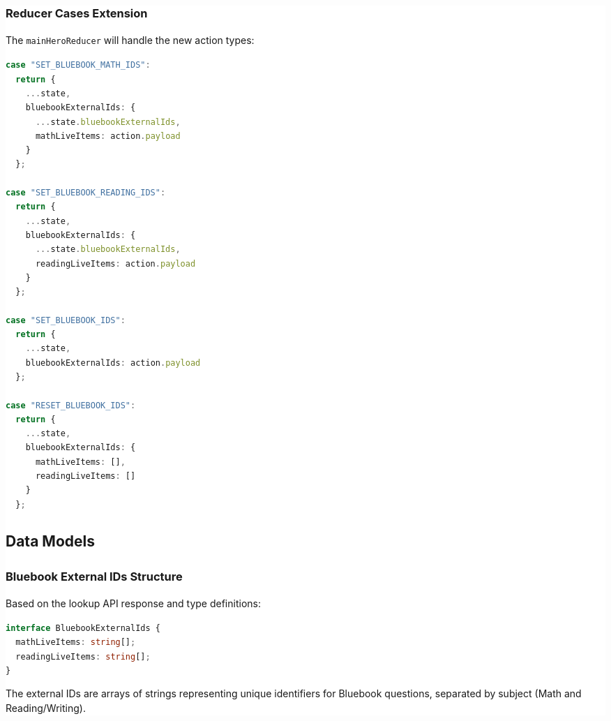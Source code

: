 ### Reducer Cases Extension

The `mainHeroReducer` will handle the new action types:

```typescript
case "SET_BLUEBOOK_MATH_IDS":
  return {
    ...state,
    bluebookExternalIds: {
      ...state.bluebookExternalIds,
      mathLiveItems: action.payload
    }
  };

case "SET_BLUEBOOK_READING_IDS":
  return {
    ...state,
    bluebookExternalIds: {
      ...state.bluebookExternalIds,
      readingLiveItems: action.payload
    }
  };

case "SET_BLUEBOOK_IDS":
  return {
    ...state,
    bluebookExternalIds: action.payload
  };

case "RESET_BLUEBOOK_IDS":
  return {
    ...state,
    bluebookExternalIds: {
      mathLiveItems: [],
      readingLiveItems: []
    }
  };
```

## Data Models

### Bluebook External IDs Structure

Based on the lookup API response and type definitions:

```typescript
interface BluebookExternalIds {
  mathLiveItems: string[];
  readingLiveItems: string[];
}
```

The external IDs are arrays of strings representing unique identifiers for Bluebook questions, separated by subject (Math and Reading/Writing).
